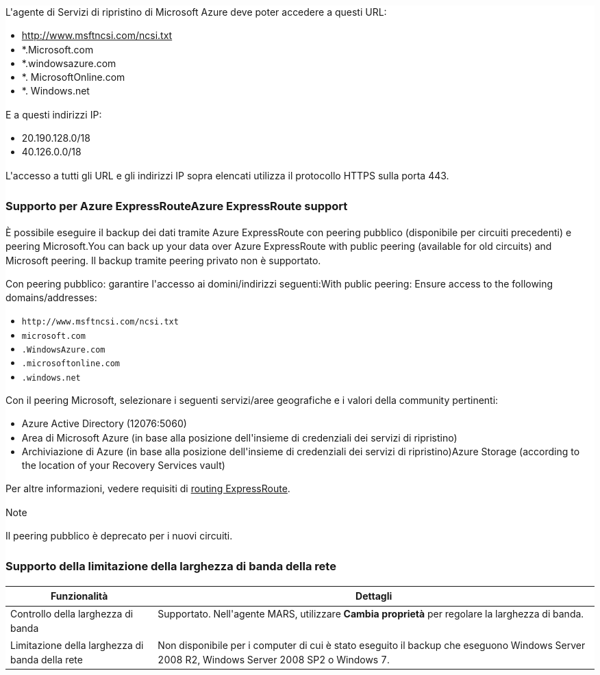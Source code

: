 L'agente di Servizi di ripristino di Microsoft Azure deve poter accedere a questi URL:

- <http://www.msftncsi.com/ncsi.txt>
- *.Microsoft.com
- *.windowsazure.com
- *. MicrosoftOnline.com
- *. Windows.net

E a questi indirizzi IP:

- 20.190.128.0/18
- 40.126.0.0/18

L'accesso a tutti gli URL e gli indirizzi IP sopra elencati utilizza il protocollo HTTPS sulla porta 443.

### <a name="azure-expressroute-support"></a>Supporto per Azure ExpressRouteAzure ExpressRoute support

È possibile eseguire il backup dei dati tramite Azure ExpressRoute con peering pubblico (disponibile per circuiti precedenti) e peering Microsoft.You can back up your data over Azure ExpressRoute with public peering (available for old circuits) and Microsoft peering. Il backup tramite peering privato non è supportato.

Con peering pubblico: garantire l'accesso ai domini/indirizzi seguenti:With public peering: Ensure access to the following domains/addresses:

- `http://www.msftncsi.com/ncsi.txt`
- `microsoft.com`
- `.WindowsAzure.com`
- `.microsoftonline.com`
- `.windows.net`

Con il peering Microsoft, selezionare i seguenti servizi/aree geografiche e i valori della community pertinenti:

- Azure Active Directory (12076:5060)
- Area di Microsoft Azure (in base alla posizione dell'insieme di credenziali dei servizi di ripristino)
- Archiviazione di Azure (in base alla posizione dell'insieme di credenziali dei servizi di ripristino)Azure Storage (according to the location of your Recovery Services vault)

Per altre informazioni, vedere requisiti di [routing ExpressRoute](https://docs.microsoft.com/azure/expressroute/expressroute-routing).

>[!NOTE]
>Il peering pubblico è deprecato per i nuovi circuiti.

### <a name="throttling-support"></a>Supporto della limitazione della larghezza di banda della rete

**Funzionalità** | **Dettagli**
--- | ---
Controllo della larghezza di banda | Supportato. Nell'agente MARS, utilizzare **Cambia proprietà** per regolare la larghezza di banda.
Limitazione della larghezza di banda della rete | Non disponibile per i computer di cui è stato eseguito il backup che eseguono Windows Server 2008 R2, Windows Server 2008 SP2 o Windows 7.
